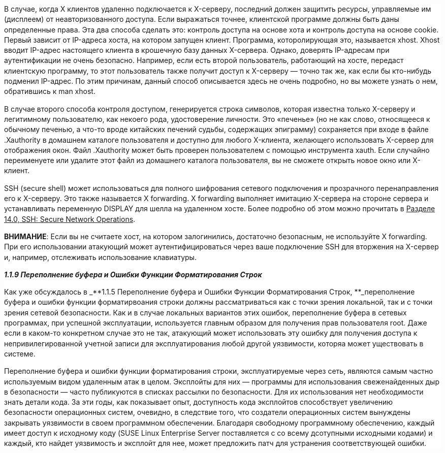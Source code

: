 В случае, когда X клиентов удаленно подключается к X-серверу, последний должен
защитить ресурсы, управляемые им (дисплеем) от неавторизованного доступа. Если
выражаться точнее, клиентской программе должны быть даны определенные права.
Эта два способа сделать это: контроль доступа на основе хота и контроль
доступа на основе cookie. Первый зависит от IP-адреса хоста, на котором
запущен клиент. Программа, которолирующая это, называется xhost. Xhost вводит
IP-адрес настоящего клиента в крошечную базу данных X-сервера. Однако,
доверять IP-адресам при аутентификации не очень безопасно. Например, если есть
второй пользователь, работающий на хосте, передаст клиентскую программу, то
этот пользователь также получит доступ к X-серверу — точно так же, как если бы
кто-нибудь подменил IP-адрес. По этим причинам, данный способ описывается
здесь не очень подробно, но вы можете узнать о нем, обратившись к man xhost.

В случае второго способа контроля доступом, генерируется строка символов,
которая известна только X-серверу и легитимному пользователю, как некоего
рода, удостоверение личности. Это «печенье» (но не как слово, относящееся к
обычному печенью, а что-то вроде китайских печений судьбы, содержащих
эпиграмму) сохраняется при входе в файле .Xauthority в домашнем каталоге
пользователя и доступно для любого X-клиента, желающего использовать X-сервер
для отображения окон. Файл .Xauthority может быть проверен пользователем с
помощью инструмента xauth. Если случайно переименуете или удалите этот файл из
домашнего каталога пользователя, вы не сможете открыть новое окно или
X-клиент.

SSH (secure shell) может использоваться для полного шифрования сетевого
подключения и прозрачного перенаправления его к X-серверу. Это также
называется X forwarding. X forwarding выполняет имитацию X-сервера на стороне
сервера и устанавливать переменную DISPLAY для шелла на удаленном хосте. Более
подробно об этом можно прочитать в [Разделе 14.0, SSH: Secure Network Operations](http://www.novell.com/documentation/sles11/book_sle_security/data/cha_ssh.html).

**ВНИМАНИЕ**: Если вы не считаете хост, на котором залогинились, достаточно безопасным, не используйте X forwarding. При его использовании атакующий может аутентифицироваться через ваше подключение SSH для вторжения на X-сервер и, например, отслеживать использование клавиатуры. 

_**1.1.9 Переполнение буфера и Ошибки Функции Форматирования Строк**_

Как уже обсуждалось в _**1.1.5 Переполнение буфера и Ошибки Функции
Форматирования Строк, **_переполнение буфера и ошибки функции форматирвоания
строки должны рассматриваться как с точки зрения локальной, так и с точки
зрения сетевой безопасности. Как и в случае локальных вариантов этих ошибок,
переполнение буфера в сетевых программах, при успешной эксплуатации,
используется главным образом для получения прав пользователя root. Даже если в
каком-то конкретном случае это не так, атакующий может использовать эту ошибку
для получения доступа к непривилегированной учетной записи для
эксплуатирования любой другой уязвимости, которяа может уществовать в системе.

Переполнение буфера и ошибки функции форматирования строки, эксплуатируемые
через сеть, являются самым частно используемым видом удаленным атак в целом.
Эксплойты для них — программы для использования свеженайденных дыр в
безопасности — часто публикуются в списках рассылки по безопасности. Для их
использования нет необходимости знать детали кода. За эти годы, как показывает
опыт, доступность кода эксплойтов способствует увеличению безопасности
операционных систем, очевидно, в следствие того, что создатели операционных
систем вынуждены закрывать уязвимости в своем программном обеспечении.
Благодаря свободному программному обеспечению, каждый имеет доступ к исходному
коду (SUSE Linux Enterprise Server поставляется с со всему дсотупными
исходными кодами) и каждый, кто найдет уязвимость и эксплойт для нее, может
предложить патч для устранения соответствующей ошибки.
